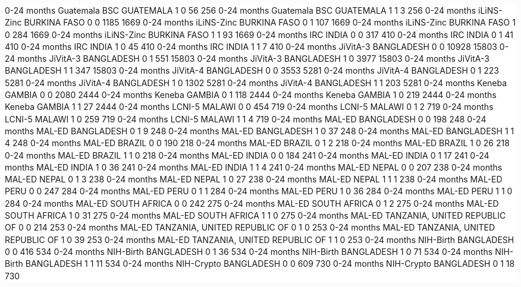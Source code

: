 0-24 months   Guatemala BSC    GUATEMALA                      1                  0       56     256
0-24 months   Guatemala BSC    GUATEMALA                      1                  1        3     256
0-24 months   iLiNS-Zinc       BURKINA FASO                   0                  0     1185    1669
0-24 months   iLiNS-Zinc       BURKINA FASO                   0                  1      107    1669
0-24 months   iLiNS-Zinc       BURKINA FASO                   1                  0      284    1669
0-24 months   iLiNS-Zinc       BURKINA FASO                   1                  1       93    1669
0-24 months   IRC              INDIA                          0                  0      317     410
0-24 months   IRC              INDIA                          0                  1       41     410
0-24 months   IRC              INDIA                          1                  0       45     410
0-24 months   IRC              INDIA                          1                  1        7     410
0-24 months   JiVitA-3         BANGLADESH                     0                  0    10928   15803
0-24 months   JiVitA-3         BANGLADESH                     0                  1      551   15803
0-24 months   JiVitA-3         BANGLADESH                     1                  0     3977   15803
0-24 months   JiVitA-3         BANGLADESH                     1                  1      347   15803
0-24 months   JiVitA-4         BANGLADESH                     0                  0     3553    5281
0-24 months   JiVitA-4         BANGLADESH                     0                  1      223    5281
0-24 months   JiVitA-4         BANGLADESH                     1                  0     1302    5281
0-24 months   JiVitA-4         BANGLADESH                     1                  1      203    5281
0-24 months   Keneba           GAMBIA                         0                  0     2080    2444
0-24 months   Keneba           GAMBIA                         0                  1      118    2444
0-24 months   Keneba           GAMBIA                         1                  0      219    2444
0-24 months   Keneba           GAMBIA                         1                  1       27    2444
0-24 months   LCNI-5           MALAWI                         0                  0      454     719
0-24 months   LCNI-5           MALAWI                         0                  1        2     719
0-24 months   LCNI-5           MALAWI                         1                  0      259     719
0-24 months   LCNI-5           MALAWI                         1                  1        4     719
0-24 months   MAL-ED           BANGLADESH                     0                  0      198     248
0-24 months   MAL-ED           BANGLADESH                     0                  1        9     248
0-24 months   MAL-ED           BANGLADESH                     1                  0       37     248
0-24 months   MAL-ED           BANGLADESH                     1                  1        4     248
0-24 months   MAL-ED           BRAZIL                         0                  0      190     218
0-24 months   MAL-ED           BRAZIL                         0                  1        2     218
0-24 months   MAL-ED           BRAZIL                         1                  0       26     218
0-24 months   MAL-ED           BRAZIL                         1                  1        0     218
0-24 months   MAL-ED           INDIA                          0                  0      184     241
0-24 months   MAL-ED           INDIA                          0                  1       17     241
0-24 months   MAL-ED           INDIA                          1                  0       36     241
0-24 months   MAL-ED           INDIA                          1                  1        4     241
0-24 months   MAL-ED           NEPAL                          0                  0      207     238
0-24 months   MAL-ED           NEPAL                          0                  1        3     238
0-24 months   MAL-ED           NEPAL                          1                  0       27     238
0-24 months   MAL-ED           NEPAL                          1                  1        1     238
0-24 months   MAL-ED           PERU                           0                  0      247     284
0-24 months   MAL-ED           PERU                           0                  1        1     284
0-24 months   MAL-ED           PERU                           1                  0       36     284
0-24 months   MAL-ED           PERU                           1                  1        0     284
0-24 months   MAL-ED           SOUTH AFRICA                   0                  0      242     275
0-24 months   MAL-ED           SOUTH AFRICA                   0                  1        2     275
0-24 months   MAL-ED           SOUTH AFRICA                   1                  0       31     275
0-24 months   MAL-ED           SOUTH AFRICA                   1                  1        0     275
0-24 months   MAL-ED           TANZANIA, UNITED REPUBLIC OF   0                  0      214     253
0-24 months   MAL-ED           TANZANIA, UNITED REPUBLIC OF   0                  1        0     253
0-24 months   MAL-ED           TANZANIA, UNITED REPUBLIC OF   1                  0       39     253
0-24 months   MAL-ED           TANZANIA, UNITED REPUBLIC OF   1                  1        0     253
0-24 months   NIH-Birth        BANGLADESH                     0                  0      416     534
0-24 months   NIH-Birth        BANGLADESH                     0                  1       36     534
0-24 months   NIH-Birth        BANGLADESH                     1                  0       71     534
0-24 months   NIH-Birth        BANGLADESH                     1                  1       11     534
0-24 months   NIH-Crypto       BANGLADESH                     0                  0      609     730
0-24 months   NIH-Crypto       BANGLADESH                     0                  1       18     730